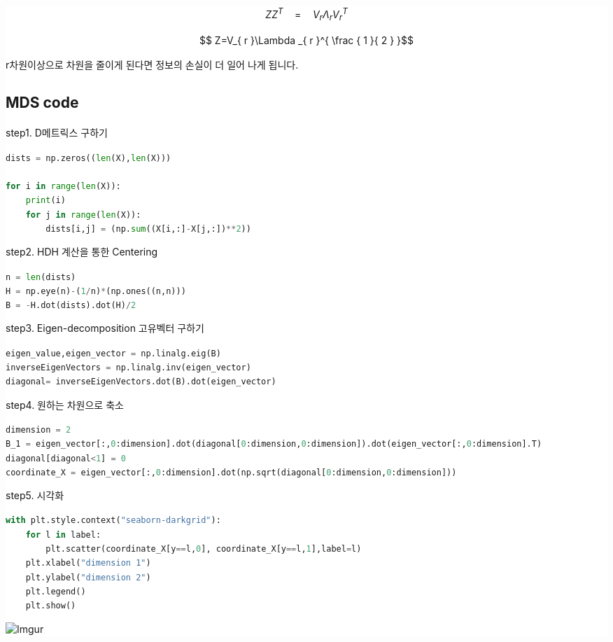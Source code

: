 $$ ZZ^{ T }\quad = \quad V_{ r }\Lambda _{ r }V^{ T }_{ r }$$

$$ Z=V_{ r }\Lambda _{ r }^{ \frac { 1 }{ 2 }  }$$

r차원이상으로 차원을 줄이게 된다면 정보의 손실이 더 일어 나게 됩니다.

## MDS code
step1. D메트릭스 구하기
```python
dists = np.zeros((len(X),len(X)))

for i in range(len(X)):
    print(i)
    for j in range(len(X)):
        dists[i,j] = (np.sum((X[i,:]-X[j,:])**2))
```

step2. HDH 계산을 통한 Centering
```python
n = len(dists)
H = np.eye(n)-(1/n)*(np.ones((n,n)))
B = -H.dot(dists).dot(H)/2
```

step3. Eigen-decomposition 고유벡터 구하기
```python
eigen_value,eigen_vector = np.linalg.eig(B)
inverseEigenVectors = np.linalg.inv(eigen_vector) 
diagonal= inverseEigenVectors.dot(B).dot(eigen_vector)


```
step4. 원하는 차원으로 축소

```python
dimension = 2
B_1 = eigen_vector[:,0:dimension].dot(diagonal[0:dimension,0:dimension]).dot(eigen_vector[:,0:dimension].T)
diagonal[diagonal<1] = 0
coordinate_X = eigen_vector[:,0:dimension].dot(np.sqrt(diagonal[0:dimension,0:dimension]))

```
step5. 시각화
```python
with plt.style.context("seaborn-darkgrid"):
    for l in label:
        plt.scatter(coordinate_X[y==l,0], coordinate_X[y==l,1],label=l)
    plt.xlabel("dimension 1")
    plt.ylabel("dimension 2")
    plt.legend()
    plt.show()

```


![Imgur](https://i.imgur.com/Lcv7bvm.png)
